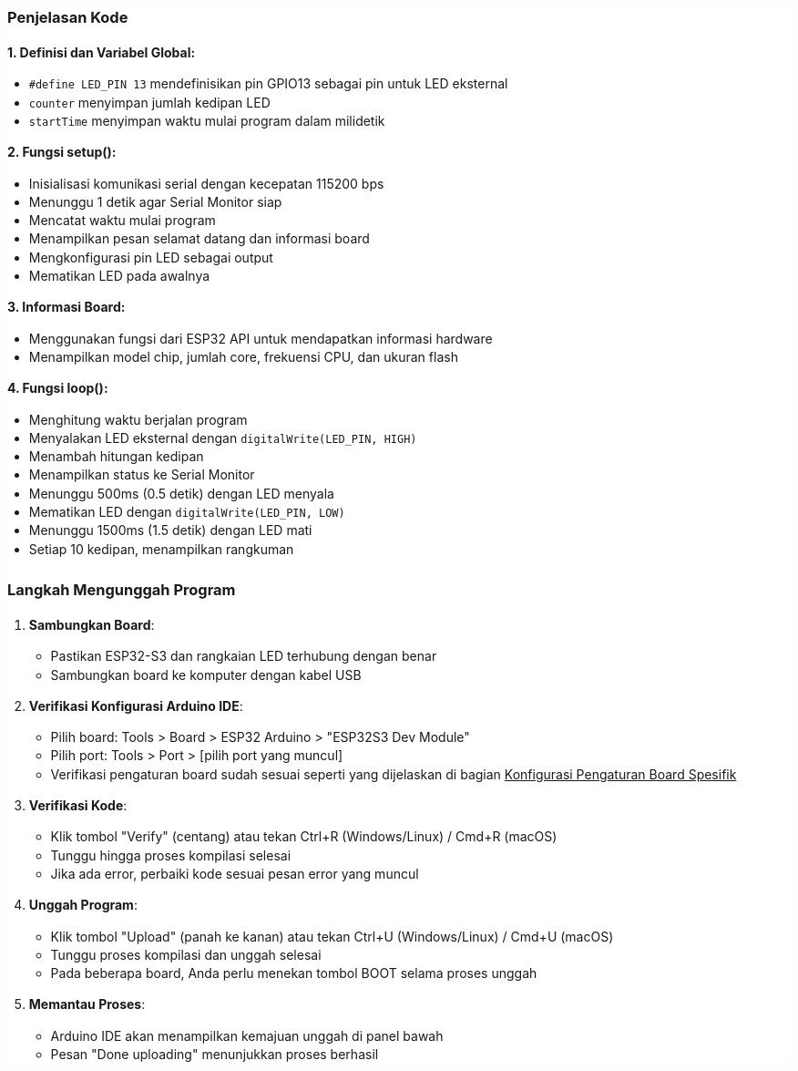 ### Penjelasan Kode

**1. Definisi dan Variabel Global:**
- `#define LED_PIN 13` mendefinisikan pin GPIO13 sebagai pin untuk LED eksternal
- `counter` menyimpan jumlah kedipan LED
- `startTime` menyimpan waktu mulai program dalam milidetik

**2. Fungsi setup():**
- Inisialisasi komunikasi serial dengan kecepatan 115200 bps
- Menunggu 1 detik agar Serial Monitor siap
- Mencatat waktu mulai program
- Menampilkan pesan selamat datang dan informasi board
- Mengkonfigurasi pin LED sebagai output
- Mematikan LED pada awalnya

**3. Informasi Board:**
- Menggunakan fungsi dari ESP32 API untuk mendapatkan informasi hardware
- Menampilkan model chip, jumlah core, frekuensi CPU, dan ukuran flash

**4. Fungsi loop():**
- Menghitung waktu berjalan program
- Menyalakan LED eksternal dengan `digitalWrite(LED_PIN, HIGH)`
- Menambah hitungan kedipan
- Menampilkan status ke Serial Monitor
- Menunggu 500ms (0.5 detik) dengan LED menyala
- Mematikan LED dengan `digitalWrite(LED_PIN, LOW)`
- Menunggu 1500ms (1.5 detik) dengan LED mati
- Setiap 10 kedipan, menampilkan rangkuman

### Langkah Mengunggah Program

1. **Sambungkan Board**:
   - Pastikan ESP32-S3 dan rangkaian LED terhubung dengan benar
   - Sambungkan board ke komputer dengan kabel USB

2. **Verifikasi Konfigurasi Arduino IDE**:
   - Pilih board: Tools > Board > ESP32 Arduino > "ESP32S3 Dev Module"
   - Pilih port: Tools > Port > [pilih port yang muncul]
   - Verifikasi pengaturan board sudah sesuai seperti yang dijelaskan di bagian [Konfigurasi Pengaturan Board Spesifik](#konfigurasi-untuk-esp32-s3)

3. **Verifikasi Kode**:
   - Klik tombol "Verify" (centang) atau tekan Ctrl+R (Windows/Linux) / Cmd+R (macOS)
   - Tunggu hingga proses kompilasi selesai
   - Jika ada error, perbaiki kode sesuai pesan error yang muncul

4. **Unggah Program**:
   - Klik tombol "Upload" (panah ke kanan) atau tekan Ctrl+U (Windows/Linux) / Cmd+U (macOS)
   - Tunggu proses kompilasi dan unggah selesai
   - Pada beberapa board, Anda perlu menekan tombol BOOT selama proses unggah

5. **Memantau Proses**:
   - Arduino IDE akan menampilkan kemajuan unggah di panel bawah
   - Pesan "Done uploading" menunjukkan proses berhasil
